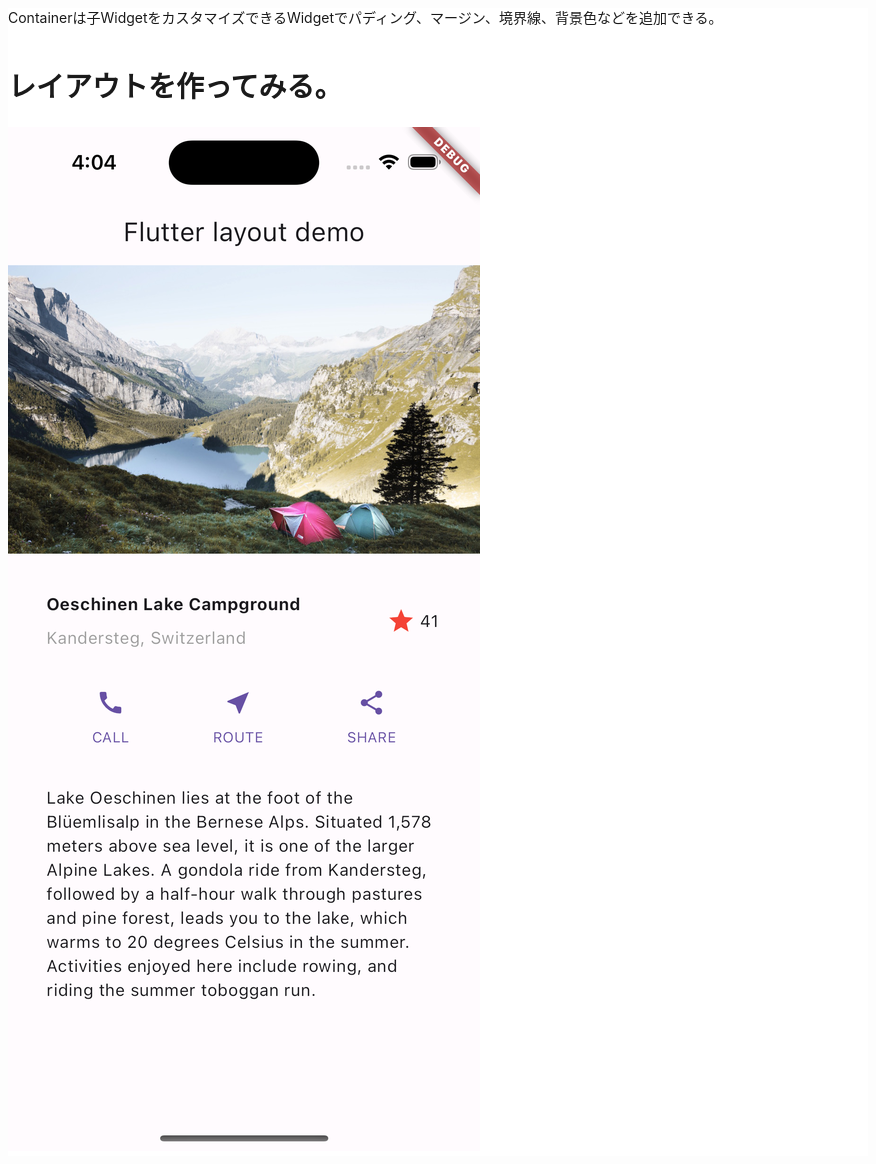 Containerは子WidgetをカスタマイズできるWidgetでパディング、マージン、境界線、背景色などを追加できる。

# レイアウトを作ってみる。

![The finished app](/assets/images/2024-02-03-20240203001/image003.png)
